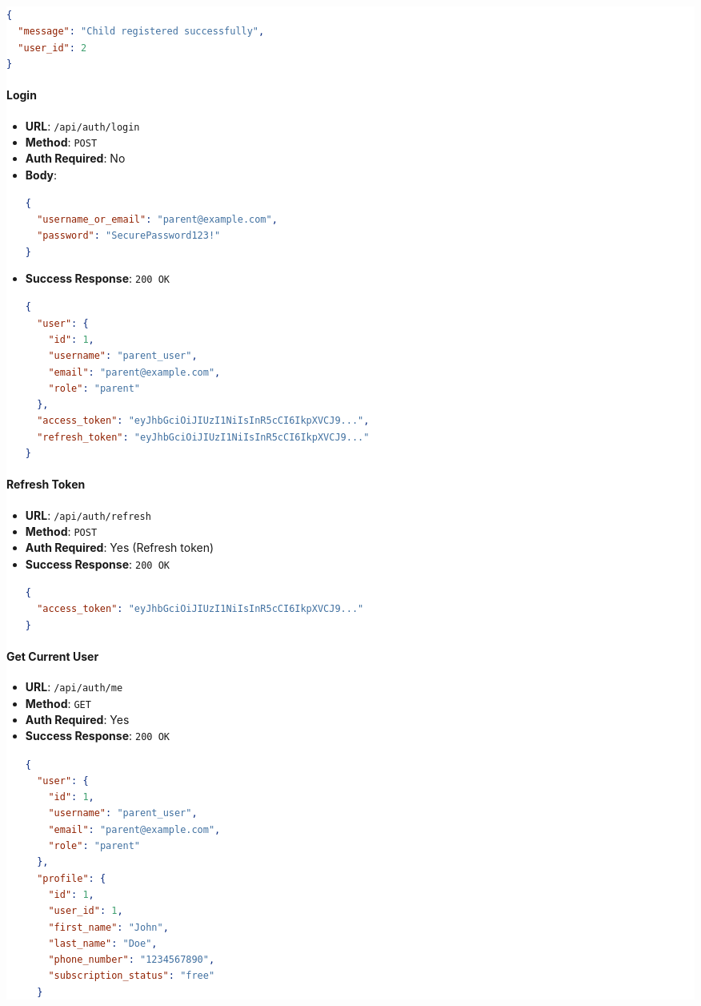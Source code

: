   ```json
  {
    "message": "Child registered successfully",
    "user_id": 2
  }
  ```

#### Login

- **URL**: `/api/auth/login`
- **Method**: `POST`
- **Auth Required**: No
- **Body**:
  ```json
  {
    "username_or_email": "parent@example.com",
    "password": "SecurePassword123!"
  }
  ```
- **Success Response**: `200 OK`
  ```json
  {
    "user": {
      "id": 1,
      "username": "parent_user",
      "email": "parent@example.com",
      "role": "parent"
    },
    "access_token": "eyJhbGciOiJIUzI1NiIsInR5cCI6IkpXVCJ9...",
    "refresh_token": "eyJhbGciOiJIUzI1NiIsInR5cCI6IkpXVCJ9..."
  }
  ```

#### Refresh Token

- **URL**: `/api/auth/refresh`
- **Method**: `POST`
- **Auth Required**: Yes (Refresh token)
- **Success Response**: `200 OK`
  ```json
  {
    "access_token": "eyJhbGciOiJIUzI1NiIsInR5cCI6IkpXVCJ9..."
  }
  ```

#### Get Current User

- **URL**: `/api/auth/me`
- **Method**: `GET`
- **Auth Required**: Yes
- **Success Response**: `200 OK`
  ```json
  {
    "user": {
      "id": 1,
      "username": "parent_user",
      "email": "parent@example.com",
      "role": "parent"
    },
    "profile": {
      "id": 1,
      "user_id": 1,
      "first_name": "John",
      "last_name": "Doe",
      "phone_number": "1234567890",
      "subscription_status": "free"
    }
  ```